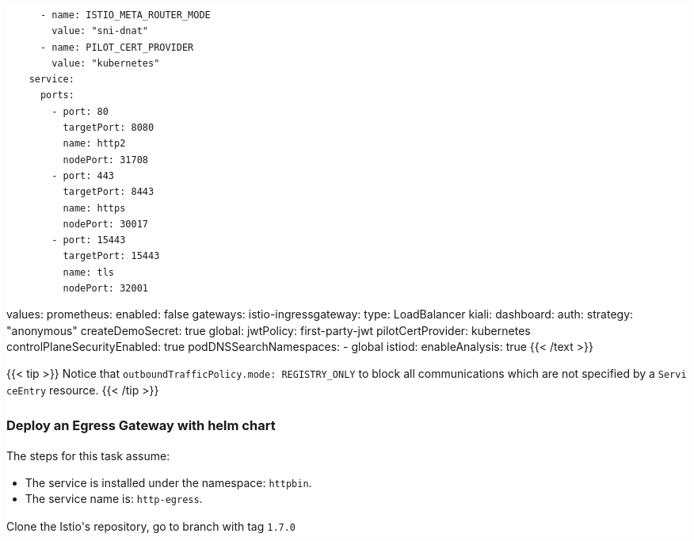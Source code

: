           - name: ISTIO_META_ROUTER_MODE
            value: "sni-dnat"
          - name: PILOT_CERT_PROVIDER
            value: "kubernetes"
        service:
          ports:
            - port: 80
              targetPort: 8080
              name: http2
              nodePort: 31708
            - port: 443
              targetPort: 8443
              name: https
              nodePort: 30017
            - port: 15443
              targetPort: 15443
              name: tls
              nodePort: 32001
  values:
    prometheus:
      enabled: false
    gateways:
      istio-ingressgateway:
        type: LoadBalancer
    kiali:
      dashboard:
        auth:
          strategy: "anonymous"
      createDemoSecret: true
    global:
      jwtPolicy: first-party-jwt
      pilotCertProvider: kubernetes
      controlPlaneSecurityEnabled: true
      podDNSSearchNamespaces:
      - global
      istiod:
        enableAnalysis: true
{{< /text >}}

{{< tip >}}
Notice that `outboundTrafficPolicy.mode: REGISTRY_ONLY` to block all communications which are not specified by a `ServiceEntry` resource.
{{< /tip >}}

### Deploy an Egress Gateway with helm chart

The steps for this task assume:

- The service is installed under the namespace: `httpbin`.
- The service name is: `http-egress`.

Clone the Istio's repository, go to branch with tag `1.7.0 `
